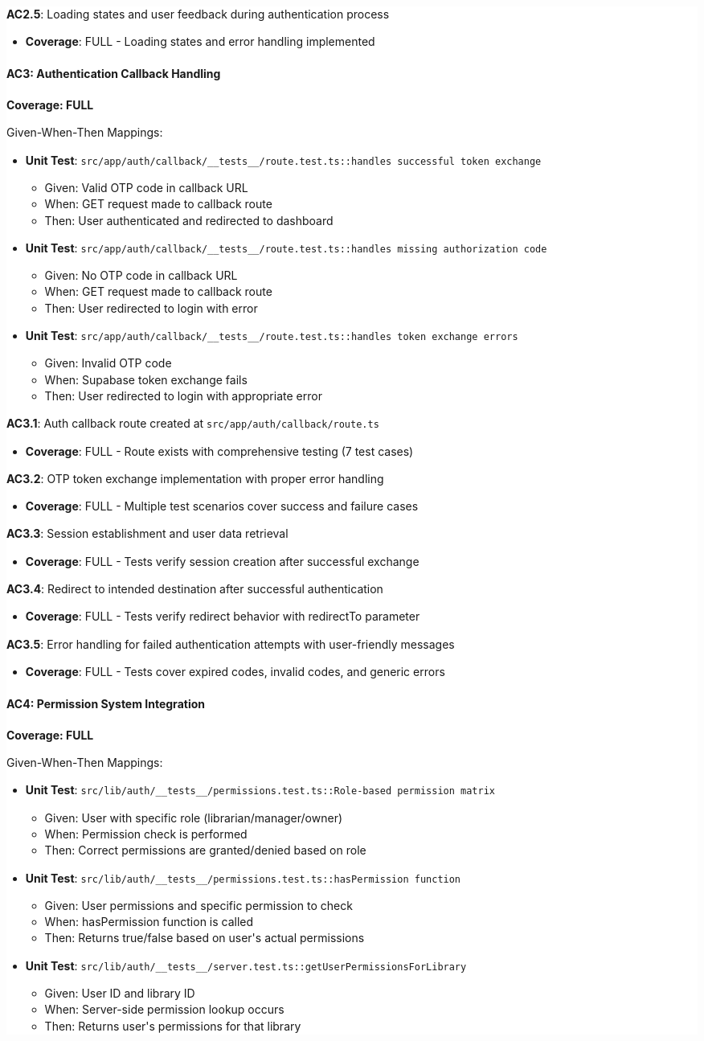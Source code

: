 **AC2.5**: Loading states and user feedback during authentication process
- **Coverage**: FULL - Loading states and error handling implemented

#### AC3: Authentication Callback Handling

**Coverage: FULL**

Given-When-Then Mappings:

- **Unit Test**: `src/app/auth/callback/__tests__/route.test.ts::handles successful token exchange`
  - Given: Valid OTP code in callback URL
  - When: GET request made to callback route
  - Then: User authenticated and redirected to dashboard

- **Unit Test**: `src/app/auth/callback/__tests__/route.test.ts::handles missing authorization code`
  - Given: No OTP code in callback URL
  - When: GET request made to callback route
  - Then: User redirected to login with error

- **Unit Test**: `src/app/auth/callback/__tests__/route.test.ts::handles token exchange errors`
  - Given: Invalid OTP code
  - When: Supabase token exchange fails
  - Then: User redirected to login with appropriate error

**AC3.1**: Auth callback route created at `src/app/auth/callback/route.ts`
- **Coverage**: FULL - Route exists with comprehensive testing (7 test cases)

**AC3.2**: OTP token exchange implementation with proper error handling
- **Coverage**: FULL - Multiple test scenarios cover success and failure cases

**AC3.3**: Session establishment and user data retrieval
- **Coverage**: FULL - Tests verify session creation after successful exchange

**AC3.4**: Redirect to intended destination after successful authentication
- **Coverage**: FULL - Tests verify redirect behavior with redirectTo parameter

**AC3.5**: Error handling for failed authentication attempts with user-friendly messages
- **Coverage**: FULL - Tests cover expired codes, invalid codes, and generic errors

#### AC4: Permission System Integration

**Coverage: FULL**

Given-When-Then Mappings:

- **Unit Test**: `src/lib/auth/__tests__/permissions.test.ts::Role-based permission matrix`
  - Given: User with specific role (librarian/manager/owner)
  - When: Permission check is performed
  - Then: Correct permissions are granted/denied based on role

- **Unit Test**: `src/lib/auth/__tests__/permissions.test.ts::hasPermission function`
  - Given: User permissions and specific permission to check
  - When: hasPermission function is called
  - Then: Returns true/false based on user's actual permissions

- **Unit Test**: `src/lib/auth/__tests__/server.test.ts::getUserPermissionsForLibrary`
  - Given: User ID and library ID
  - When: Server-side permission lookup occurs
  - Then: Returns user's permissions for that library
